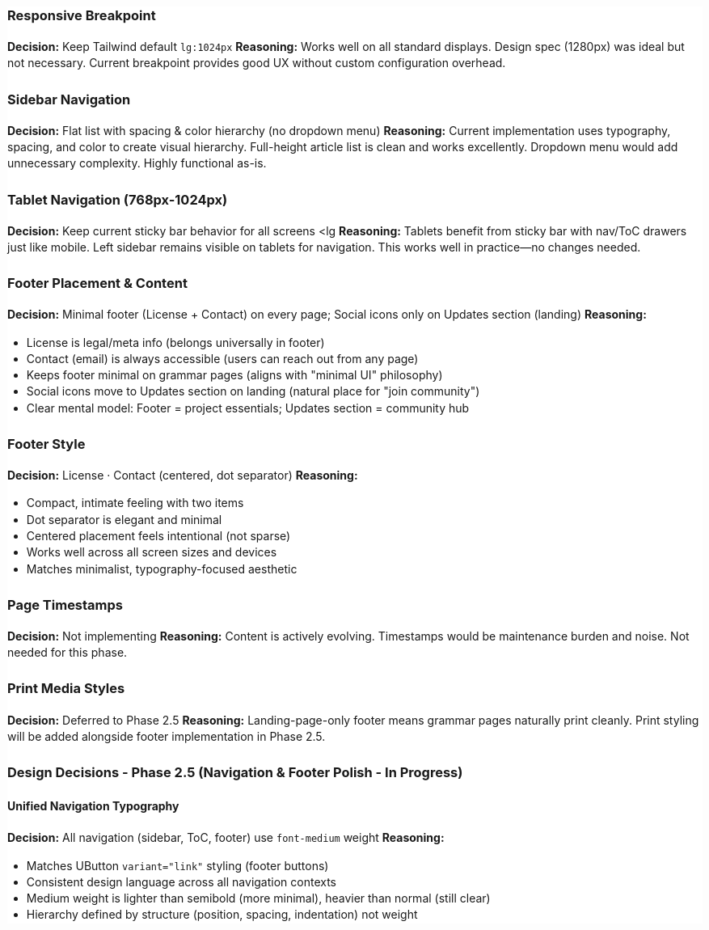 ### Responsive Breakpoint
**Decision:** Keep Tailwind default `lg:1024px`
**Reasoning:** Works well on all standard displays. Design spec (1280px) was ideal but not necessary. Current breakpoint provides good UX without custom configuration overhead.

### Sidebar Navigation
**Decision:** Flat list with spacing & color hierarchy (no dropdown menu)
**Reasoning:** Current implementation uses typography, spacing, and color to create visual hierarchy. Full-height article list is clean and works excellently. Dropdown menu would add unnecessary complexity. Highly functional as-is.

### Tablet Navigation (768px-1024px)
**Decision:** Keep current sticky bar behavior for all screens <lg
**Reasoning:** Tablets benefit from sticky bar with nav/ToC drawers just like mobile. Left sidebar remains visible on tablets for navigation. This works well in practice—no changes needed.

### Footer Placement & Content
**Decision:** Minimal footer (License + Contact) on every page; Social icons only on Updates section (landing)
**Reasoning:**
- License is legal/meta info (belongs universally in footer)
- Contact (email) is always accessible (users can reach out from any page)
- Keeps footer minimal on grammar pages (aligns with "minimal UI" philosophy)
- Social icons move to Updates section on landing (natural place for "join community")
- Clear mental model: Footer = project essentials; Updates section = community hub

### Footer Style
**Decision:** License · Contact (centered, dot separator)
**Reasoning:**
- Compact, intimate feeling with two items
- Dot separator is elegant and minimal
- Centered placement feels intentional (not sparse)
- Works well across all screen sizes and devices
- Matches minimalist, typography-focused aesthetic

### Page Timestamps
**Decision:** Not implementing
**Reasoning:** Content is actively evolving. Timestamps would be maintenance burden and noise. Not needed for this phase.

### Print Media Styles
**Decision:** Deferred to Phase 2.5
**Reasoning:** Landing-page-only footer means grammar pages naturally print cleanly. Print styling will be added alongside footer implementation in Phase 2.5.

### Design Decisions - Phase 2.5 (Navigation & Footer Polish - In Progress)

#### Unified Navigation Typography
**Decision:** All navigation (sidebar, ToC, footer) use `font-medium` weight
**Reasoning:**
- Matches UButton `variant="link"` styling (footer buttons)
- Consistent design language across all navigation contexts
- Medium weight is lighter than semibold (more minimal), heavier than normal (still clear)
- Hierarchy defined by structure (position, spacing, indentation) not weight
